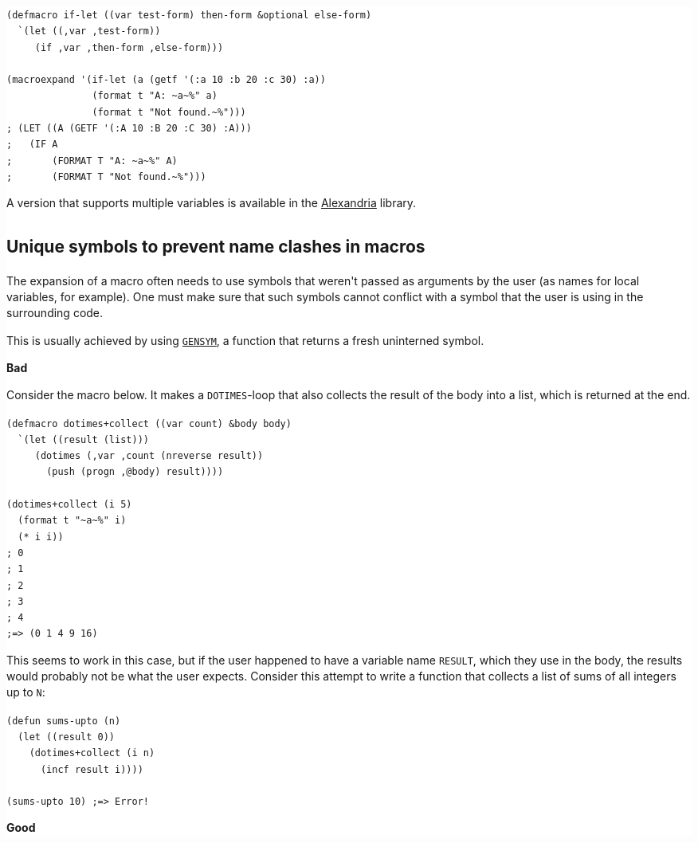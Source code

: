     (defmacro if-let ((var test-form) then-form &optional else-form)
      `(let ((,var ,test-form))
         (if ,var ,then-form ,else-form)))

    (macroexpand '(if-let (a (getf '(:a 10 :b 20 :c 30) :a))
                   (format t "A: ~a~%" a)
                   (format t "Not found.~%")))
    ; (LET ((A (GETF '(:A 10 :B 20 :C 30) :A)))
    ;   (IF A
    ;       (FORMAT T "A: ~a~%" A)
    ;       (FORMAT T "Not found.~%")))


A version that supports multiple variables is available in the [Alexandria](https://common-lisp.net/project/alexandria/) library.

## Unique symbols to prevent name clashes in macros
The expansion of a macro often needs to use symbols that weren't passed as arguments by the user (as names for local variables, for example). One must make sure that such symbols cannot conflict with a symbol that the user is using in the surrounding code. 

This is usually achieved by using [`GENSYM`](http://www.lispworks.com/documentation/HyperSpec/Body/f_gensym.htm), a function that returns a fresh uninterned symbol.

**Bad**

Consider the macro below. It makes a `DOTIMES`-loop that also collects the result of the body into a list, which is returned at the end.

    (defmacro dotimes+collect ((var count) &body body)
      `(let ((result (list)))
         (dotimes (,var ,count (nreverse result))
           (push (progn ,@body) result))))

    (dotimes+collect (i 5)
      (format t "~a~%" i)
      (* i i))
    ; 0
    ; 1
    ; 2
    ; 3
    ; 4
    ;=> (0 1 4 9 16)

This seems to work in this case, but if the user happened to have a variable name `RESULT`, which they use in the body, the results would probably not be what the user expects. Consider this attempt to write a function that collects a list of sums of all integers up to `N`:

    (defun sums-upto (n)
      (let ((result 0))
        (dotimes+collect (i n)
          (incf result i))))

    (sums-upto 10) ;=> Error!

**Good**

